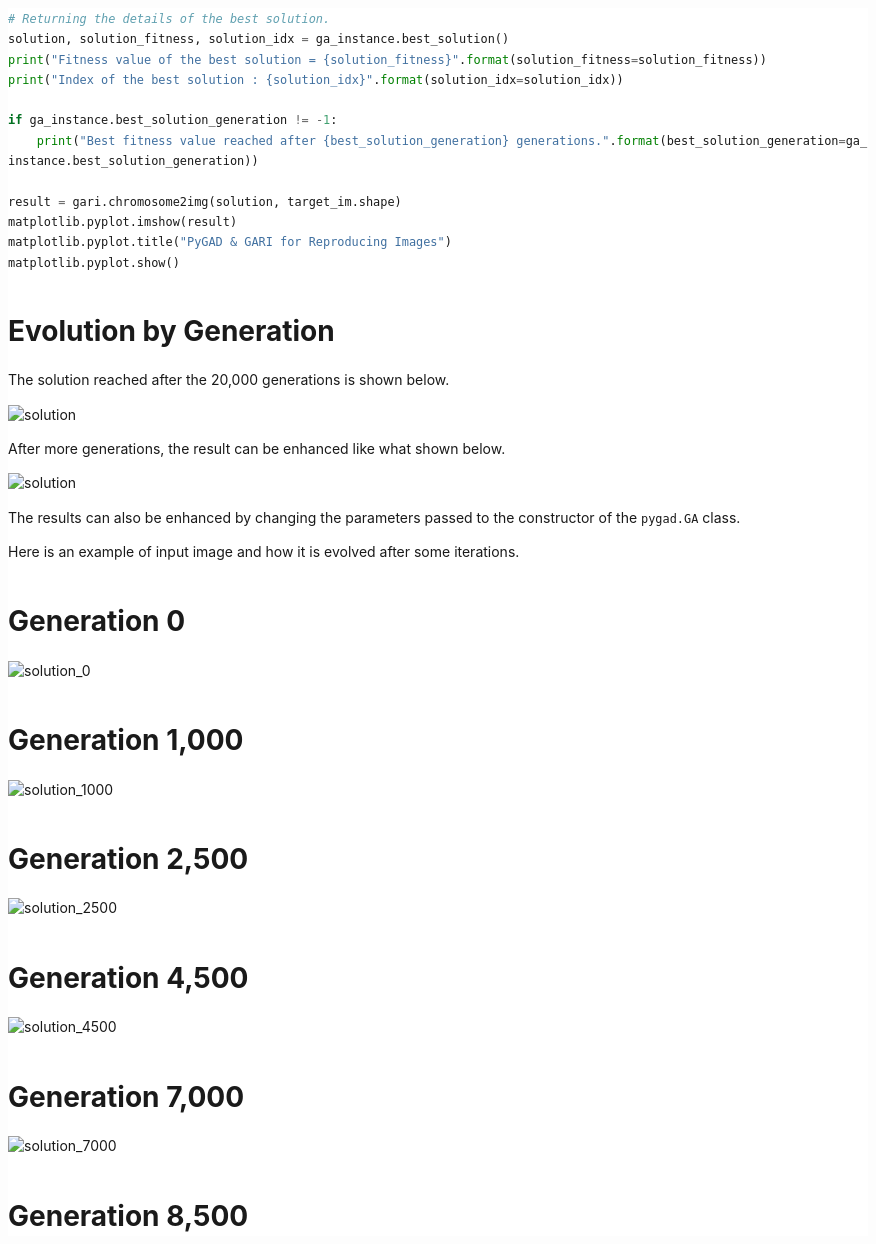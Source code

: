 ```python
# Returning the details of the best solution.
solution, solution_fitness, solution_idx = ga_instance.best_solution()
print("Fitness value of the best solution = {solution_fitness}".format(solution_fitness=solution_fitness))
print("Index of the best solution : {solution_idx}".format(solution_idx=solution_idx))

if ga_instance.best_solution_generation != -1:
    print("Best fitness value reached after {best_solution_generation} generations.".format(best_solution_generation=ga_instance.best_solution_generation))

result = gari.chromosome2img(solution, target_im.shape)
matplotlib.pyplot.imshow(result)
matplotlib.pyplot.title("PyGAD & GARI for Reproducing Images")
matplotlib.pyplot.show()
```

# Evolution by Generation

The solution reached after the 20,000 generations is shown below.

![solution](https://user-images.githubusercontent.com/16560492/82232405-e0f63a80-992e-11ea-984f-b6ed76465bd1.png)

After more generations, the result can be enhanced like what shown below.

![solution](https://user-images.githubusercontent.com/16560492/82232345-cf149780-992e-11ea-8390-bf1a57a19de7.png)

The results can also be enhanced by changing the parameters passed to the constructor of the `pygad.GA` class.

Here is an example of input image and how it is evolved after some iterations.

<h1>Generation 0</h1>

![solution_0](https://user-images.githubusercontent.com/16560492/36948589-b47276f0-1fe5-11e8-8efe-0cd1a225ea3a.png)

<h1>Generation 1,000</h1>

![solution_1000](https://user-images.githubusercontent.com/16560492/36948823-16f490ee-1fe9-11e8-97db-3e8905ad5440.png)

<h1>Generation 2,500</h1>

![solution_2500](https://user-images.githubusercontent.com/16560492/36948832-3f314b60-1fe9-11e8-8f4a-4d9a53b99f3d.png)

<h1>Generation 4,500</h1>

![solution_4500](https://user-images.githubusercontent.com/16560492/36948837-53d1849a-1fe9-11e8-9b36-e9e9291e347b.png)

<h1>Generation 7,000</h1>

![solution_7000](https://user-images.githubusercontent.com/16560492/36948852-66f1b176-1fe9-11e8-9f9b-460804e94004.png)

<h1>Generation 8,500</h1>

